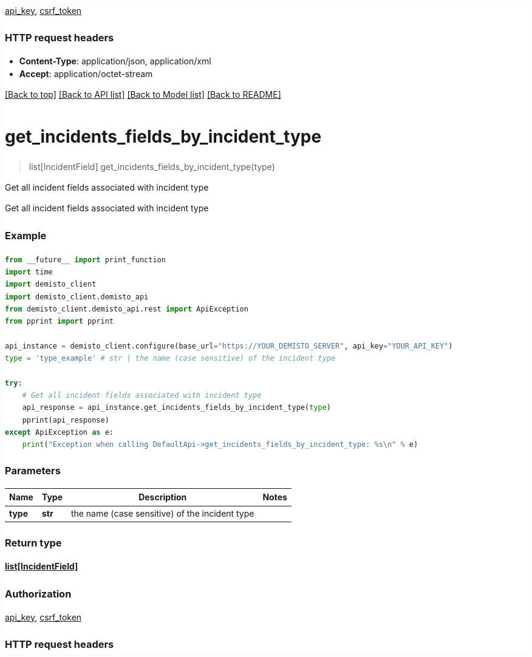 [api_key](README.md#api_key), [csrf_token](README.md#csrf_token)

### HTTP request headers

 - **Content-Type**: application/json, application/xml
 - **Accept**: application/octet-stream

[[Back to top]](#) [[Back to API list]](README.md#documentation-for-api-endpoints) [[Back to Model list]](README.md#documentation-for-models) [[Back to README]](README.md)

# **get_incidents_fields_by_incident_type**
> list[IncidentField] get_incidents_fields_by_incident_type(type)

Get all incident fields associated with incident type

Get all incident fields associated with incident type

### Example
```python
from __future__ import print_function
import time
import demisto_client
import demisto_client.demisto_api
from demisto_client.demisto_api.rest import ApiException
from pprint import pprint

api_instance = demisto_client.configure(base_url="https://YOUR_DEMISTO_SERVER", api_key="YOUR_API_KEY")
type = 'type_example' # str | the name (case sensitive) of the incident type

try:
    # Get all incident fields associated with incident type
    api_response = api_instance.get_incidents_fields_by_incident_type(type)
    pprint(api_response)
except ApiException as e:
    print("Exception when calling DefaultApi->get_incidents_fields_by_incident_type: %s\n" % e)
```

### Parameters

Name | Type | Description  | Notes
------------- | ------------- | ------------- | -------------
 **type** | **str**| the name (case sensitive) of the incident type | 

### Return type

[**list[IncidentField]**](IncidentField.md)

### Authorization

[api_key](README.md#api_key), [csrf_token](README.md#csrf_token)

### HTTP request headers
